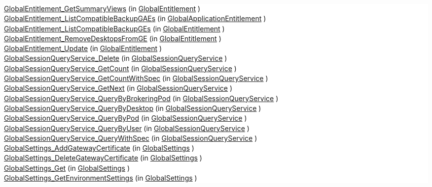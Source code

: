 [GlobalEntitlement_GetSummaryViews](vdi.federation.GlobalEntitlement.md#getSummaryViews "GlobalEntitlement_GetSummaryViews \(in GlobalEntitlement \)") (in [GlobalEntitlement](vdi.federation.GlobalEntitlement.md "GlobalEntitlement_GetSummaryViews \(in GlobalEntitlement \)") )  
[GlobalEntitlement_ListCompatibleBackupGAEs](vdi.federation.GlobalApplicationEntitlement.md#listCompatibleBackupGAEs "GlobalEntitlement_ListCompatibleBackupGAEs \(in GlobalApplicationEntitlement \)") (in [GlobalApplicationEntitlement](vdi.federation.GlobalApplicationEntitlement.md "GlobalEntitlement_ListCompatibleBackupGAEs \(in GlobalApplicationEntitlement \)") )  
[GlobalEntitlement_ListCompatibleBackupGEs](vdi.federation.GlobalEntitlement.md#listCompatibleBackupGEs "GlobalEntitlement_ListCompatibleBackupGEs \(in GlobalEntitlement \)") (in [GlobalEntitlement](vdi.federation.GlobalEntitlement.md "GlobalEntitlement_ListCompatibleBackupGEs \(in GlobalEntitlement \)") )  
[GlobalEntitlement_RemoveDesktopsFromGE](vdi.federation.GlobalEntitlement.md#removeDesktopsFromGE "GlobalEntitlement_RemoveDesktopsFromGE \(in GlobalEntitlement \)") (in [GlobalEntitlement](vdi.federation.GlobalEntitlement.md "GlobalEntitlement_RemoveDesktopsFromGE \(in GlobalEntitlement \)") )  
[GlobalEntitlement_Update](vdi.federation.GlobalEntitlement.md#update "GlobalEntitlement_Update \(in GlobalEntitlement \)") (in [GlobalEntitlement](vdi.federation.GlobalEntitlement.md "GlobalEntitlement_Update \(in GlobalEntitlement \)") )  
[GlobalSessionQueryService_Delete](vdi.users.GlobalSessionQueryService.md#delete "GlobalSessionQueryService_Delete \(in GlobalSessionQueryService \)") (in [GlobalSessionQueryService](vdi.users.GlobalSessionQueryService.md "GlobalSessionQueryService_Delete \(in GlobalSessionQueryService \)") )  
[GlobalSessionQueryService_GetCount](vdi.users.GlobalSessionQueryService.md#getCount "GlobalSessionQueryService_GetCount \(in GlobalSessionQueryService \)") (in [GlobalSessionQueryService](vdi.users.GlobalSessionQueryService.md "GlobalSessionQueryService_GetCount \(in GlobalSessionQueryService \)") )  
[GlobalSessionQueryService_GetCountWithSpec](vdi.users.GlobalSessionQueryService.md#getCountWithSpec "GlobalSessionQueryService_GetCountWithSpec \(in GlobalSessionQueryService \)") (in [GlobalSessionQueryService](vdi.users.GlobalSessionQueryService.md "GlobalSessionQueryService_GetCountWithSpec \(in GlobalSessionQueryService \)") )  
[GlobalSessionQueryService_GetNext](vdi.users.GlobalSessionQueryService.md#getNext "GlobalSessionQueryService_GetNext \(in GlobalSessionQueryService \)") (in [GlobalSessionQueryService](vdi.users.GlobalSessionQueryService.md "GlobalSessionQueryService_GetNext \(in GlobalSessionQueryService \)") )  
[GlobalSessionQueryService_QueryByBrokeringPod](vdi.users.GlobalSessionQueryService.md#queryByBrokeringPod "GlobalSessionQueryService_QueryByBrokeringPod \(in GlobalSessionQueryService \)") (in [GlobalSessionQueryService](vdi.users.GlobalSessionQueryService.md "GlobalSessionQueryService_QueryByBrokeringPod \(in GlobalSessionQueryService \)") )  
[GlobalSessionQueryService_QueryByDesktop](vdi.users.GlobalSessionQueryService.md#queryByDesktop "GlobalSessionQueryService_QueryByDesktop \(in GlobalSessionQueryService \)") (in [GlobalSessionQueryService](vdi.users.GlobalSessionQueryService.md "GlobalSessionQueryService_QueryByDesktop \(in GlobalSessionQueryService \)") )  
[GlobalSessionQueryService_QueryByPod](vdi.users.GlobalSessionQueryService.md#queryByPod "GlobalSessionQueryService_QueryByPod \(in GlobalSessionQueryService \)") (in [GlobalSessionQueryService](vdi.users.GlobalSessionQueryService.md "GlobalSessionQueryService_QueryByPod \(in GlobalSessionQueryService \)") )  
[GlobalSessionQueryService_QueryByUser](vdi.users.GlobalSessionQueryService.md#queryByUser "GlobalSessionQueryService_QueryByUser \(in GlobalSessionQueryService \)") (in [GlobalSessionQueryService](vdi.users.GlobalSessionQueryService.md "GlobalSessionQueryService_QueryByUser \(in GlobalSessionQueryService \)") )  
[GlobalSessionQueryService_QueryWithSpec](vdi.users.GlobalSessionQueryService.md#queryWithSpec "GlobalSessionQueryService_QueryWithSpec \(in GlobalSessionQueryService \)") (in [GlobalSessionQueryService](vdi.users.GlobalSessionQueryService.md "GlobalSessionQueryService_QueryWithSpec \(in GlobalSessionQueryService \)") )  
[GlobalSettings_AddGatewayCertificate](vdi.infrastructure.GlobalSettings.md#addGatewayCertificate "GlobalSettings_AddGatewayCertificate \(in GlobalSettings \)") (in [GlobalSettings](vdi.infrastructure.GlobalSettings.md "GlobalSettings_AddGatewayCertificate \(in GlobalSettings \)") )  
[GlobalSettings_DeleteGatewayCertificate](vdi.infrastructure.GlobalSettings.md#deleteGatewayCertificate "GlobalSettings_DeleteGatewayCertificate \(in GlobalSettings \)") (in [GlobalSettings](vdi.infrastructure.GlobalSettings.md "GlobalSettings_DeleteGatewayCertificate \(in GlobalSettings \)") )  
[GlobalSettings_Get](vdi.infrastructure.GlobalSettings.md#get "GlobalSettings_Get \(in GlobalSettings \)") (in [GlobalSettings](vdi.infrastructure.GlobalSettings.md "GlobalSettings_Get \(in GlobalSettings \)") )  
[GlobalSettings_GetEnvironmentSettings](vdi.infrastructure.GlobalSettings.md#getEnvironmentSettings "GlobalSettings_GetEnvironmentSettings \(in GlobalSettings \)") (in [GlobalSettings](vdi.infrastructure.GlobalSettings.md "GlobalSettings_GetEnvironmentSettings \(in GlobalSettings \)") )  